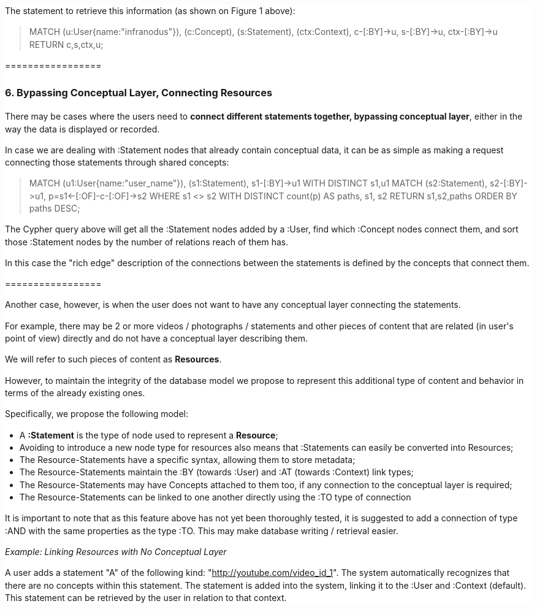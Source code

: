 
The statement to retrieve this information (as shown on Figure 1 above):

> MATCH (u:User{name:"infranodus"}), (c:Concept), (s:Statement), (ctx:Context), c-[:BY]->u, s-[:BY]->u, ctx-[:BY]->u RETURN c,s,ctx,u;


=================


### 6. Bypassing Conceptual Layer, Connecting Resources

There may be cases where the users need to **connect different statements together, bypassing conceptual layer**, either in the way the data is displayed or recorded.

In case we are dealing with :Statement nodes that already contain conceptual data, it can be as simple as making a request connecting those statements through shared concepts:

> MATCH (u1:User{name:"user_name"}), (s1:Statement), s1-[:BY]->u1 WITH DISTINCT s1,u1 MATCH (s2:Statement), s2-[:BY]->u1, p=s1<-[:OF]-c-[:OF]->s2 WHERE s1 <> s2 WITH DISTINCT count(p) AS paths, s1, s2 RETURN s1,s2,paths ORDER BY paths DESC;

The Cypher query above will get all the :Statement nodes added by a :User, find which :Concept nodes connect them, and sort those :Statement nodes by the number of relations reach of them has.

In this case the "rich edge" description of the connections between the statements is defined by the concepts that connect them.

=================

Another case, however, is when the user does not want to have any conceptual layer connecting the statements.

For example, there may be 2 or more videos / photographs / statements and other pieces of content that are related (in user's point of view) directly and do not have a conceptual layer describing them.

We will refer to such pieces of content as **Resources**.

However, to maintain the integrity of the database model we propose to represent this additional type of content and behavior in terms of the already existing ones.

Specifically, we propose the following model:

* A **:Statement** is the type of node used to represent a **Resource**;
* Avoiding to introduce a new node type for resources also means that :Statements can easily be converted into Resources;
* The Resource-Statements have a specific syntax, allowing them to store metadata;
* The Resource-Statements maintain the :BY (towards :User) and :AT (towards :Context) link types;
* The Resource-Statements may have Concepts attached to them too, if any connection to the conceptual layer is required;
* The Resource-Statements can be linked to one another directly using the :TO type of connection

It is important to note that as this feature above has not yet been thoroughly tested, it is suggested to add a connection of type :AND with the same properties as the type :TO.
This may make database writing / retrieval easier.

*Example: Linking Resources with No Conceptual Layer*

A user adds a statement "A" of the following kind: "http://youtube.com/video_id_1".
The system automatically recognizes that there are no concepts within this statement.
The statement is added into the system, linking it to the :User and :Context (default).
This statement can be retrieved by the user in relation to that context.
